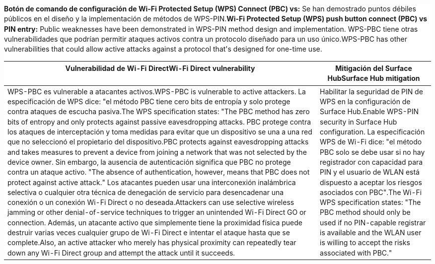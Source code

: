 <span data-ttu-id="240e0-142">**Botón de comando de configuración de Wi-Fi Protected Setup (WPS) Connect (PBC) vs:** Se han demostrado puntos débiles públicos en el diseño y la implementación de métodos de WPS-PIN.</span><span class="sxs-lookup"><span data-stu-id="240e0-142">**Wi-Fi Protected Setup (WPS) push button connect (PBC) vs PIN entry:** Public weaknesses have been demonstrated in WPS-PIN method design and implementation.</span></span> <span data-ttu-id="240e0-143">WPS-PBC tiene otras vulnerabilidades que podrían permitir ataques activos contra un protocolo diseñado para un uso único.</span><span class="sxs-lookup"><span data-stu-id="240e0-143">WPS-PBC has other vulnerabilities that could allow active attacks against a protocol that's designed for one-time use.</span></span>

| <span data-ttu-id="240e0-144">Vulnerabilidad de Wi-Fi Direct</span><span class="sxs-lookup"><span data-stu-id="240e0-144">Wi-Fi Direct vulnerability</span></span> | <span data-ttu-id="240e0-145">Mitigación del Surface Hub</span><span class="sxs-lookup"><span data-stu-id="240e0-145">Surface Hub mitigation</span></span> |
| --- | --- |
| <span data-ttu-id="240e0-146">WPS-PBC es vulnerable a atacantes activos.</span><span class="sxs-lookup"><span data-stu-id="240e0-146">WPS-PBC is vulnerable to active attackers.</span></span> <span data-ttu-id="240e0-147">La especificación de WPS dice: "el método PBC tiene cero bits de entropía y solo protege contra ataques de escucha pasiva.</span><span class="sxs-lookup"><span data-stu-id="240e0-147">The WPS specification states: "The PBC method has zero bits of entropy and only protects against passive eavesdropping attacks.</span></span> <span data-ttu-id="240e0-148">PBC protege contra los ataques de interceptación y toma medidas para evitar que un dispositivo se una a una red que no seleccionó el propietario del dispositivo.</span><span class="sxs-lookup"><span data-stu-id="240e0-148">PBC protects against eavesdropping attacks and takes measures to prevent a device from joining a network that was not selected by the device owner.</span></span> <span data-ttu-id="240e0-149">Sin embargo, la ausencia de autenticación significa que PBC no protege contra un ataque activo. "</span><span class="sxs-lookup"><span data-stu-id="240e0-149">The absence of authentication, however, means that PBC does not protect against active attack."</span></span> <span data-ttu-id="240e0-150">Los atacantes pueden usar una interconexión inalámbrica selectiva o cualquier otra técnica de denegación de servicio para desencadenar una conexión o un conexión Wi-Fi Direct o no deseada.</span><span class="sxs-lookup"><span data-stu-id="240e0-150">Attackers can use selective wireless jamming or other denial-of-service techniques to trigger an unintended Wi-Fi Direct GO or connection.</span></span> <span data-ttu-id="240e0-151">Además, un atacante activo que simplemente tiene la proximidad física puede destruir varias veces cualquier grupo de Wi-Fi Direct e intentar el ataque hasta que se complete.</span><span class="sxs-lookup"><span data-stu-id="240e0-151">Also, an active attacker who merely has physical proximity can repeatedly tear down any Wi-Fi Direct group and attempt the attack until it succeeds.</span></span> | <span data-ttu-id="240e0-152">Habilitar la seguridad de PIN de WPS en la configuración de Surface Hub.</span><span class="sxs-lookup"><span data-stu-id="240e0-152">Enable WPS-PIN security in Surface Hub configuration.</span></span> <span data-ttu-id="240e0-153">La especificación WPS de Wi-Fi dice: "el método PBC solo se debe usar si no hay registrador con capacidad para PIN y el usuario de WLAN está dispuesto a aceptar los riesgos asociados con PBC".</span><span class="sxs-lookup"><span data-stu-id="240e0-153">The Wi-Fi WPS specification states: "The PBC method should only be used if no PIN-capable registrar is available and the WLAN user is willing to accept the risks associated with PBC."</span></span> |